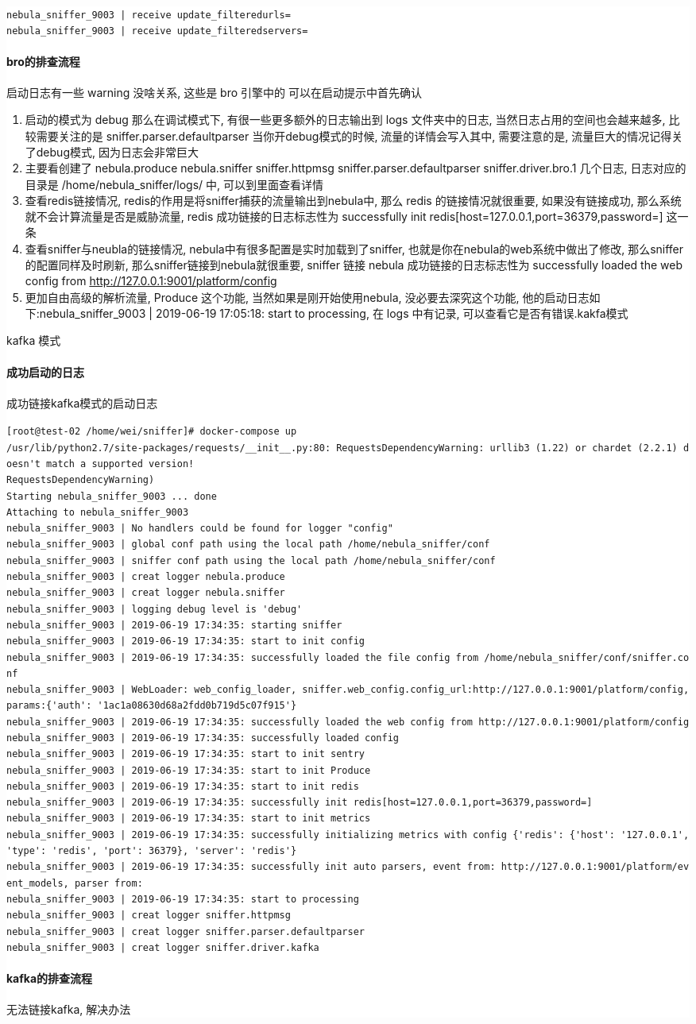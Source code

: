 ```
nebula_sniffer_9003 | receive update_filteredurls=
nebula_sniffer_9003 | receive update_filteredservers=
```
#### bro的排查流程
启动日志有一些 warning 没啥关系, 这些是 bro 引擎中的
可以在启动提示中首先确认


1. 启动的模式为 debug 那么在调试模式下, 有很一些更多额外的日志输出到 logs 文件夹中的日志, 当然日志占用的空间也会越来越多, 比较需要关注的是 sniffer.parser.defaultparser 当你开debug模式的时候, 流量的详情会写入其中, 需要注意的是, 流量巨大的情况记得关了debug模式, 因为日志会非常巨大
2. 主要看创建了 nebula.produce nebula.sniffer sniffer.httpmsg sniffer.parser.defaultparser sniffer.driver.bro.1 几个日志, 日志对应的目录是 /home/nebula_sniffer/logs/ 中, 可以到里面查看详情
3. 查看redis链接情况, redis的作用是将sniffer捕获的流量输出到nebula中, 那么 redis 的链接情况就很重要, 如果没有链接成功, 那么系统就不会计算流量是否是威胁流量, redis 成功链接的日志标志性为 successfully init redis[host=127.0.0.1,port=36379,password=] 这一条
4. 查看sniffer与neubla的链接情况, nebula中有很多配置是实时加载到了sniffer, 也就是你在nebula的web系统中做出了修改, 那么sniffer的配置同样及时刷新, 那么sniffer链接到nebula就很重要, sniffer 链接 nebula 成功链接的日志标志性为 successfully loaded the web config from http://127.0.0.1:9001/platform/config
5. 更加自由高级的解析流量, Produce 这个功能, 当然如果是刚开始使用nebula, 没必要去深究这个功能, 他的启动日志如下:nebula_sniffer_9003 | 2019-06-19 17:05:18: start to processing, 在 logs 中有记录, 可以查看它是否有错误.kakfa模式

kafka 模式

#### 成功启动的日志
成功链接kafka模式的启动日志
```
[root@test-02 /home/wei/sniffer]# docker-compose up
/usr/lib/python2.7/site-packages/requests/__init__.py:80: RequestsDependencyWarning: urllib3 (1.22) or chardet (2.2.1) doesn't match a supported version!
RequestsDependencyWarning)
Starting nebula_sniffer_9003 ... done
Attaching to nebula_sniffer_9003
nebula_sniffer_9003 | No handlers could be found for logger "config"
nebula_sniffer_9003 | global conf path using the local path /home/nebula_sniffer/conf
nebula_sniffer_9003 | sniffer conf path using the local path /home/nebula_sniffer/conf
nebula_sniffer_9003 | creat logger nebula.produce
nebula_sniffer_9003 | creat logger nebula.sniffer
nebula_sniffer_9003 | logging debug level is 'debug'
nebula_sniffer_9003 | 2019-06-19 17:34:35: starting sniffer
nebula_sniffer_9003 | 2019-06-19 17:34:35: start to init config
nebula_sniffer_9003 | 2019-06-19 17:34:35: successfully loaded the file config from /home/nebula_sniffer/conf/sniffer.conf
nebula_sniffer_9003 | WebLoader: web_config_loader, sniffer.web_config.config_url:http://127.0.0.1:9001/platform/config, params:{'auth': '1ac1a08630d68a2fdd0b719d5c07f915'}
nebula_sniffer_9003 | 2019-06-19 17:34:35: successfully loaded the web config from http://127.0.0.1:9001/platform/config
nebula_sniffer_9003 | 2019-06-19 17:34:35: successfully loaded config
nebula_sniffer_9003 | 2019-06-19 17:34:35: start to init sentry
nebula_sniffer_9003 | 2019-06-19 17:34:35: start to init Produce
nebula_sniffer_9003 | 2019-06-19 17:34:35: start to init redis
nebula_sniffer_9003 | 2019-06-19 17:34:35: successfully init redis[host=127.0.0.1,port=36379,password=]
nebula_sniffer_9003 | 2019-06-19 17:34:35: start to init metrics
nebula_sniffer_9003 | 2019-06-19 17:34:35: successfully initializing metrics with config {'redis': {'host': '127.0.0.1', 'type': 'redis', 'port': 36379}, 'server': 'redis'}
nebula_sniffer_9003 | 2019-06-19 17:34:35: successfully init auto parsers, event from: http://127.0.0.1:9001/platform/event_models, parser from:
nebula_sniffer_9003 | 2019-06-19 17:34:35: start to processing
nebula_sniffer_9003 | creat logger sniffer.httpmsg
nebula_sniffer_9003 | creat logger sniffer.parser.defaultparser
nebula_sniffer_9003 | creat logger sniffer.driver.kafka
```
#### kafka的排查流程
无法链接kafka, 解决办法
